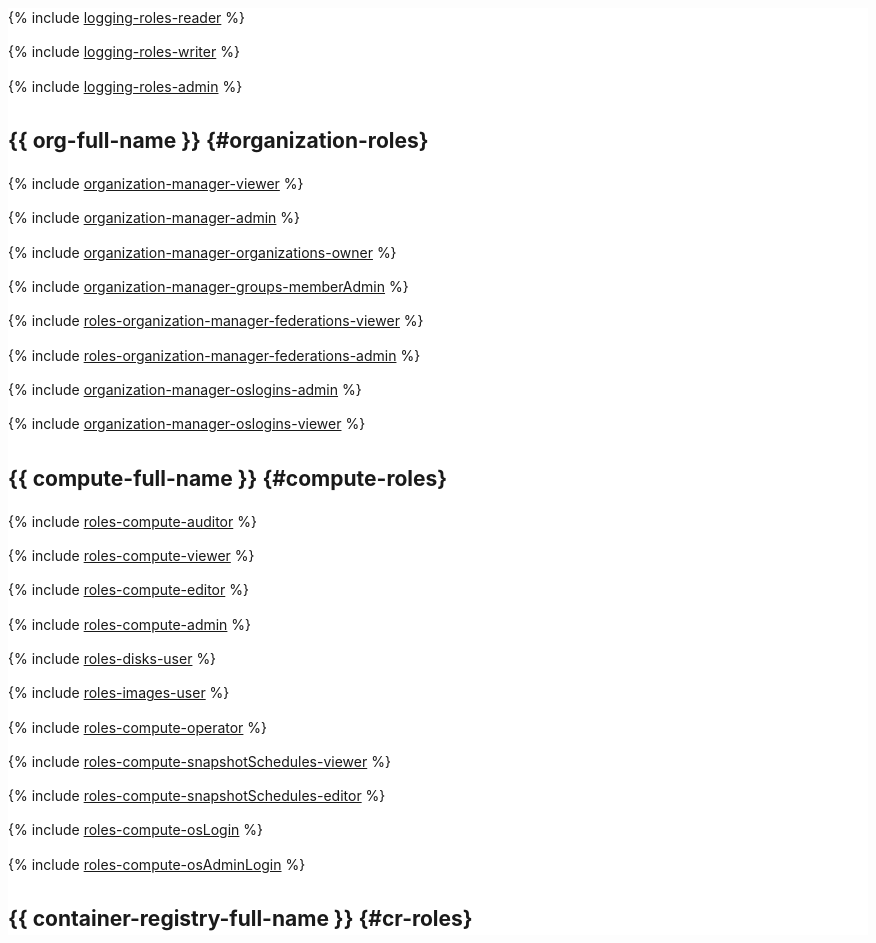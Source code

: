 {% include [logging-roles-reader](../../../_includes/roles-logging-reader.md) %}

{% include [logging-roles-writer](../../../_includes/roles-logging-writer.md) %}

{% include [logging-roles-admin](../../../_includes/roles-logging-admin.md) %}

## {{ org-full-name }} {#organization-roles}

{% include [organization-manager-viewer](../../../_includes/roles-organization-manager-viewer.md) %}

{% include [organization-manager-admin](../../../_includes/roles-organization-manager-admin.md) %}

{% include [organization-manager-organizations-owner](../../../_includes/roles-organization-manager-organizations-owner.md) %}

{% include [organization-manager-groups-memberAdmin](../../../_includes/roles-organization-manager-groups-memberAdmin.md) %}

{% include [roles-organization-manager-federations-viewer](../../../_includes/roles-organization-manager-federations-viewer.md) %}

{% include [roles-organization-manager-federations-admin](../../../_includes/roles-organization-manager-federations-admin.md) %}

{% include [organization-manager-oslogins-admin](../../../_includes/roles-organization-manager-oslogins-admin.md) %}

{% include [organization-manager-oslogins-viewer](../../../_includes/roles-organization-manager-oslogins-viewer.md) %}

## {{ compute-full-name }} {#compute-roles}

{% include [roles-compute-auditor](../../../_includes/roles-compute-auditor.md) %}

{% include [roles-compute-viewer](../../../_includes/roles-compute-viewer.md) %}

{% include [roles-compute-editor](../../../_includes/roles-compute-editor.md) %}

{% include [roles-compute-admin](../../../_includes/roles-compute-admin.md) %}

{% include [roles-disks-user](../../../_includes/roles-disks-user.md) %}

{% include [roles-images-user](../../../_includes/roles-images-user.md) %}

{% include [roles-compute-operator](../../../_includes/roles-compute-operator.md) %}

{% include [roles-compute-snapshotSchedules-viewer](../../../_includes/roles-compute-snapshotSchedules-viewer.md) %}

{% include [roles-compute-snapshotSchedules-editor](../../../_includes/roles-compute-snapshotSchedules-editor.md) %}

{% include [roles-compute-osLogin](../../../_includes/roles-compute-osLogin.md) %}

{% include [roles-compute-osAdminLogin](../../../_includes/roles-compute-osAdminLogin.md) %}

## {{ container-registry-full-name }} {#cr-roles}
